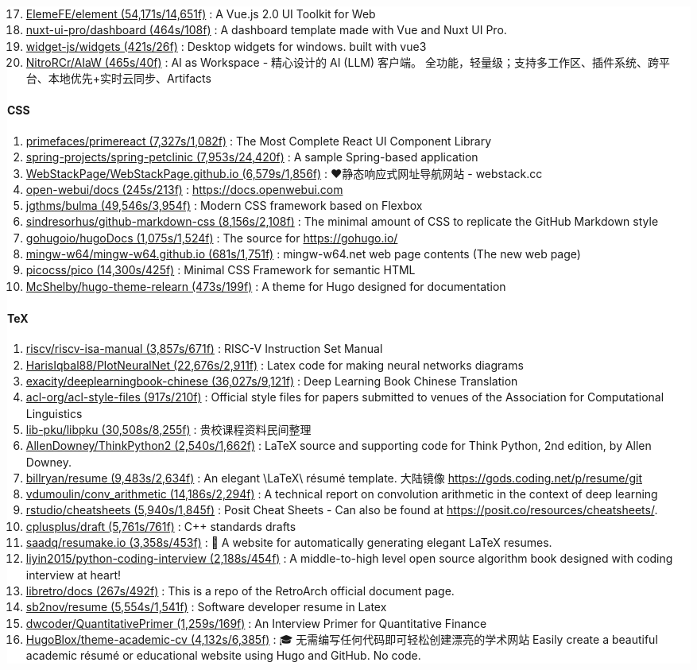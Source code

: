 17. [ElemeFE/element (54,171s/14,651f)](https://github.com/ElemeFE/element) : A Vue.js 2.0 UI Toolkit for Web
18. [nuxt-ui-pro/dashboard (464s/108f)](https://github.com/nuxt-ui-pro/dashboard) : A dashboard template made with Vue and Nuxt UI Pro.
19. [widget-js/widgets (421s/26f)](https://github.com/widget-js/widgets) : Desktop widgets for windows. built with vue3
20. [NitroRCr/AIaW (465s/40f)](https://github.com/NitroRCr/AIaW) : AI as Workspace - 精心设计的 AI (LLM) 客户端。 全功能，轻量级；支持多工作区、插件系统、跨平台、本地优先+实时云同步、Artifacts

#### CSS
1. [primefaces/primereact (7,327s/1,082f)](https://github.com/primefaces/primereact) : The Most Complete React UI Component Library
2. [spring-projects/spring-petclinic (7,953s/24,420f)](https://github.com/spring-projects/spring-petclinic) : A sample Spring-based application
3. [WebStackPage/WebStackPage.github.io (6,579s/1,856f)](https://github.com/WebStackPage/WebStackPage.github.io) : ❤️静态响应式网址导航网站 - webstack.cc
4. [open-webui/docs (245s/213f)](https://github.com/open-webui/docs) : https://docs.openwebui.com
5. [jgthms/bulma (49,546s/3,954f)](https://github.com/jgthms/bulma) : Modern CSS framework based on Flexbox
6. [sindresorhus/github-markdown-css (8,156s/2,108f)](https://github.com/sindresorhus/github-markdown-css) : The minimal amount of CSS to replicate the GitHub Markdown style
7. [gohugoio/hugoDocs (1,075s/1,524f)](https://github.com/gohugoio/hugoDocs) : The source for https://gohugo.io/
8. [mingw-w64/mingw-w64.github.io (681s/1,751f)](https://github.com/mingw-w64/mingw-w64.github.io) : mingw-w64.net web page contents (The new web page)
9. [picocss/pico (14,300s/425f)](https://github.com/picocss/pico) : Minimal CSS Framework for semantic HTML
10. [McShelby/hugo-theme-relearn (473s/199f)](https://github.com/McShelby/hugo-theme-relearn) : A theme for Hugo designed for documentation

#### TeX
1. [riscv/riscv-isa-manual (3,857s/671f)](https://github.com/riscv/riscv-isa-manual) : RISC-V Instruction Set Manual
2. [HarisIqbal88/PlotNeuralNet (22,676s/2,911f)](https://github.com/HarisIqbal88/PlotNeuralNet) : Latex code for making neural networks diagrams
3. [exacity/deeplearningbook-chinese (36,027s/9,121f)](https://github.com/exacity/deeplearningbook-chinese) : Deep Learning Book Chinese Translation
4. [acl-org/acl-style-files (917s/210f)](https://github.com/acl-org/acl-style-files) : Official style files for papers submitted to venues of the Association for Computational Linguistics
5. [lib-pku/libpku (30,508s/8,255f)](https://github.com/lib-pku/libpku) : 贵校课程资料民间整理
6. [AllenDowney/ThinkPython2 (2,540s/1,662f)](https://github.com/AllenDowney/ThinkPython2) : LaTeX source and supporting code for Think Python, 2nd edition, by Allen Downey.
7. [billryan/resume (9,483s/2,634f)](https://github.com/billryan/resume) : An elegant \LaTeX\ résumé template. 大陆镜像 https://gods.coding.net/p/resume/git
8. [vdumoulin/conv_arithmetic (14,186s/2,294f)](https://github.com/vdumoulin/conv_arithmetic) : A technical report on convolution arithmetic in the context of deep learning
9. [rstudio/cheatsheets (5,940s/1,845f)](https://github.com/rstudio/cheatsheets) : Posit Cheat Sheets - Can also be found at https://posit.co/resources/cheatsheets/.
10. [cplusplus/draft (5,761s/761f)](https://github.com/cplusplus/draft) : C++ standards drafts
11. [saadq/resumake.io (3,358s/453f)](https://github.com/saadq/resumake.io) : 📝 A website for automatically generating elegant LaTeX resumes.
12. [liyin2015/python-coding-interview (2,188s/454f)](https://github.com/liyin2015/python-coding-interview) : A middle-to-high level open source algorithm book designed with coding interview at heart!
13. [libretro/docs (267s/492f)](https://github.com/libretro/docs) : This is a repo of the RetroArch official document page.
14. [sb2nov/resume (5,554s/1,541f)](https://github.com/sb2nov/resume) : Software developer resume in Latex
15. [dwcoder/QuantitativePrimer (1,259s/169f)](https://github.com/dwcoder/QuantitativePrimer) : An Interview Primer for Quantitative Finance
16. [HugoBlox/theme-academic-cv (4,132s/6,385f)](https://github.com/HugoBlox/theme-academic-cv) : 🎓 无需编写任何代码即可轻松创建漂亮的学术网站 Easily create a beautiful academic résumé or educational website using Hugo and GitHub. No code.
